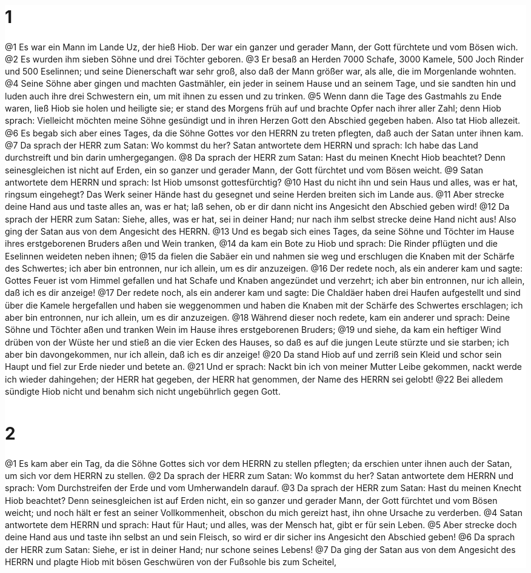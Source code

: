 # 1 
@1 Es war ein Mann im Lande Uz, der hieß Hiob. Der war ein ganzer und gerader Mann, der Gott fürchtete und vom Bösen wich. 
@2 Es wurden ihm sieben Söhne und drei Töchter geboren. 
@3 Er besaß an Herden 7000 Schafe, 3000 Kamele, 500 Joch Rinder und 500 Eselinnen; und seine Dienerschaft war sehr groß, also daß der Mann größer war, als alle, die im Morgenlande wohnten. 
@4 Seine Söhne aber gingen und machten Gastmähler, ein jeder in seinem Hause und an seinem Tage, und sie sandten hin und luden auch ihre drei Schwestern ein, um mit ihnen zu essen und zu trinken. 
@5 Wenn dann die Tage des Gastmahls zu Ende waren, ließ Hiob sie holen und heiligte sie; er stand des Morgens früh auf und brachte Opfer nach ihrer aller Zahl; denn Hiob sprach: Vielleicht möchten meine Söhne gesündigt und in ihren Herzen Gott den Abschied gegeben haben. Also tat Hiob allezeit. 
@6 Es begab sich aber eines Tages, da die Söhne Gottes vor den HERRN zu treten pflegten, daß auch der Satan unter ihnen kam. 
@7 Da sprach der HERR zum Satan: Wo kommst du her? Satan antwortete dem HERRN und sprach: Ich habe das Land durchstreift und bin darin umhergegangen. 
@8 Da sprach der HERR zum Satan: Hast du meinen Knecht Hiob beachtet? Denn seinesgleichen ist nicht auf Erden, ein so ganzer und gerader Mann, der Gott fürchtet und vom Bösen weicht. 
@9 Satan antwortete dem HERRN und sprach: Ist Hiob umsonst gottesfürchtig? 
@10 Hast du nicht ihn und sein Haus und alles, was er hat, ringsum eingehegt? Das Werk seiner Hände hast du gesegnet und seine Herden breiten sich im Lande aus. 
@11 Aber strecke deine Hand aus und taste alles an, was er hat; laß sehen, ob er dir dann nicht ins Angesicht den Abschied geben wird! 
@12 Da sprach der HERR zum Satan: Siehe, alles, was er hat, sei in deiner Hand; nur nach ihm selbst strecke deine Hand nicht aus! Also ging der Satan aus von dem Angesicht des HERRN. 
@13 Und es begab sich eines Tages, da seine Söhne und Töchter im Hause ihres erstgeborenen Bruders aßen und Wein tranken, 
@14 da kam ein Bote zu Hiob und sprach: Die Rinder pflügten und die Eselinnen weideten neben ihnen; 
@15 da fielen die Sabäer ein und nahmen sie weg und erschlugen die Knaben mit der Schärfe des Schwertes; ich aber bin entronnen, nur ich allein, um es dir anzuzeigen. 
@16 Der redete noch, als ein anderer kam und sagte: Gottes Feuer ist vom Himmel gefallen und hat Schafe und Knaben angezündet und verzehrt; ich aber bin entronnen, nur ich allein, daß ich es dir anzeige! 
@17 Der redete noch, als ein anderer kam und sagte: Die Chaldäer haben drei Haufen aufgestellt und sind über die Kamele hergefallen und haben sie weggenommen und haben die Knaben mit der Schärfe des Schwertes erschlagen; ich aber bin entronnen, nur ich allein, um es dir anzuzeigen. 
@18 Während dieser noch redete, kam ein anderer und sprach: Deine Söhne und Töchter aßen und tranken Wein im Hause ihres erstgeborenen Bruders; 
@19 und siehe, da kam ein heftiger Wind drüben von der Wüste her und stieß an die vier Ecken des Hauses, so daß es auf die jungen Leute stürzte und sie starben; ich aber bin davongekommen, nur ich allein, daß ich es dir anzeige! 
@20 Da stand Hiob auf und zerriß sein Kleid und schor sein Haupt und fiel zur Erde nieder und betete an. 
@21 Und er sprach: Nackt bin ich von meiner Mutter Leibe gekommen, nackt werde ich wieder dahingehen; der HERR hat gegeben, der HERR hat genommen, der Name des HERRN sei gelobt! 
@22 Bei alledem sündigte Hiob nicht und benahm sich nicht ungebührlich gegen Gott. 

# 2 
@1 Es kam aber ein Tag, da die Söhne Gottes sich vor dem HERRN zu stellen pflegten; da erschien unter ihnen auch der Satan, um sich vor dem HERRN zu stellen. 
@2 Da sprach der HERR zum Satan: Wo kommst du her? Satan antwortete dem HERRN und sprach: Vom Durchstreifen der Erde und vom Umherwandeln darauf. 
@3 Da sprach der HERR zum Satan: Hast du meinen Knecht Hiob beachtet? Denn seinesgleichen ist auf Erden nicht, ein so ganzer und gerader Mann, der Gott fürchtet und vom Bösen weicht; und noch hält er fest an seiner Vollkommenheit, obschon du mich gereizt hast, ihn ohne Ursache zu verderben. 
@4 Satan antwortete dem HERRN und sprach: Haut für Haut; und alles, was der Mensch hat, gibt er für sein Leben. 
@5 Aber strecke doch deine Hand aus und taste ihn selbst an und sein Fleisch, so wird er dir sicher ins Angesicht den Abschied geben! 
@6 Da sprach der HERR zum Satan: Siehe, er ist in deiner Hand; nur schone seines Lebens! 
@7 Da ging der Satan aus von dem Angesicht des HERRN und plagte Hiob mit bösen Geschwüren von der Fußsohle bis zum Scheitel, 